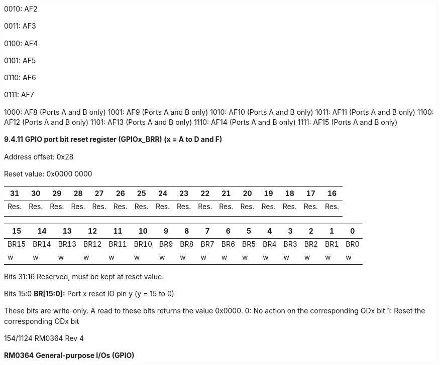 0010: AF2

0011: AF3

0100: AF4

0101: AF5

0110: AF6

0111: AF7



1000: AF8 (Ports A and B only)
1001: AF9 (Ports A and B only)
1010: AF10 (Ports A and B only)
1011: AF11 (Ports A and B only)
1100: AF12 (Ports A and B only)
1101: AF13 (Ports A and B only)
1110: AF14 (Ports A and B only)
1111: AF15 (Ports A and B only)



**9.4.11** **GPIO port bit reset register (GPIOx_BRR) (x = A to D and F)**


Address offset: 0x28


Reset value: 0x0000 0000

|31|30|29|28|27|26|25|24|23|22|21|20|19|18|17|16|
|---|---|---|---|---|---|---|---|---|---|---|---|---|---|---|---|
|Res.|Res.|Res.|Res.|Res.|Res.|Res.|Res.|Res.|Res.|Res.|Res.|Res.|Res.|Res.|Res.|
|||||||||||||||||


|15|14|13|12|11|10|9|8|7|6|5|4|3|2|1|0|
|---|---|---|---|---|---|---|---|---|---|---|---|---|---|---|---|
|BR15|BR14|BR13|BR12|BR11|BR10|BR9|BR8|BR7|BR6|BR5|BR4|BR3|BR2|BR1|BR0|
|w|w|w|w|w|w|w|w|w|w|w|w|w|w|w|w|



Bits 31:16 Reserved, must be kept at reset value.


Bits 15:0 **BR[15:0]:** Port x reset IO pin y (y = 15 to 0)

These bits are write-only. A read to these bits returns the value 0x0000.
0: No action on the corresponding ODx bit
1: Reset the corresponding ODx bit


154/1124 RM0364 Rev 4


**RM0364** **General-purpose I/Os (GPIO)**

